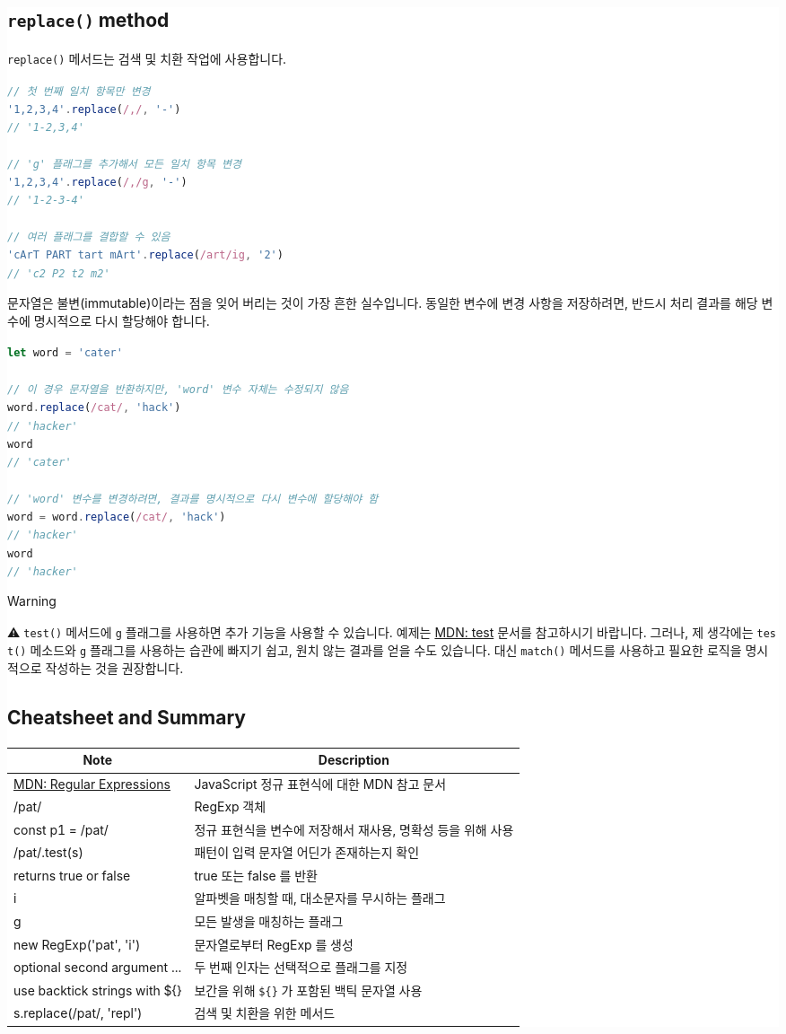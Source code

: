 ## `replace()` method
`replace()` 메서드는 검색 및 치환 작업에 사용합니다.  

```js
// 첫 번째 일치 항목만 변경
'1,2,3,4'.replace(/,/, '-')
// '1-2,3,4'

// 'g' 플래그를 추가해서 모든 일치 항목 변경
'1,2,3,4'.replace(/,/g, '-')
// '1-2-3-4'

// 여러 플래그를 결합할 수 있음
'cArT PART tart mArt'.replace(/art/ig, '2')
// 'c2 P2 t2 m2'
```

문자열은 불변(immutable)이라는 점을 잊어 버리는 것이 가장 흔한 실수입니다. 동일한 변수에 변경 사항을 저장하려면, 반드시 처리 결과를 해당 변수에 명시적으로 다시 할당해야 합니다.  

```js
let word = 'cater'

// 이 경우 문자열을 반환하지만, 'word' 변수 자체는 수정되지 않음
word.replace(/cat/, 'hack')
// 'hacker'
word
// 'cater'

// 'word' 변수를 변경하려면, 결과를 명시적으로 다시 변수에 할당해야 함
word = word.replace(/cat/, 'hack')
// 'hacker'
word
// 'hacker'
```

> [!WARNING]
> ⚠️ `test()` 메서드에 `g` 플래그를 사용하면 추가 기능을 사용할 수 있습니다. 예제는 [MDN: test](https://developer.mozilla.org/en-US/docs/Web/JavaScript/Reference/Global_Objects/RegExp/test#Examples) 문서를 참고하시기 바랍니다. 그러나, 제 생각에는 `test()` 메소드와 `g` 플래그를 사용하는 습관에 빠지기 쉽고, 원치 않는 결과를 얻을 수도 있습니다. 대신 `match()` 메서드를 사용하고 필요한 로직을 명시적으로 작성하는 것을 권장합니다.


## Cheatsheet and Summary
| Note                          | Description                                                                 |
|-------------------------------|-----------------------------------------------------------------------------|
| [MDN: Regular Expressions](https://developer.mozilla.org/en-US/docs/Web/JavaScript/Reference/Regular_expressions)      | JavaScript 정규 표현식에 대한 MDN 참고 문서                                |
| /pat/                         | RegExp 객체                                                                 |
| const p1 = /pat/              | 정규 표현식을 변수에 저장해서 재사용, 명확성 등을 위해 사용                      |
| /pat/.test(s)                 | 패턴이 입력 문자열 어딘가 존재하는지 확인                                 |
| returns true or false         | true 또는 false 를 반환                                                      |
| i                             | 알파벳을 매칭할 때, 대소문자를 무시하는 플래그                               |
| g                             | 모든 발생을 매칭하는 플래그                                                 |
| new RegExp('pat', 'i')        | 문자열로부터 RegExp 를 생성                                                  |
| optional second argument ...  | 두 번째 인자는 선택적으로 플래그를 지정                                     |
| use backtick strings with ${} | 보간을 위해 `${}` 가 포함된 백틱 문자열 사용                                 |
| s.replace(/pat/, 'repl')      | 검색 및 치환을 위한 메서드                                                  |


[^1]: 일부 변수 이름은 여러 장에 걸쳐 재사용하므로, 오류를 피하기 위해 그런 경우는 다른 탭을 여시기 바랍니다.  